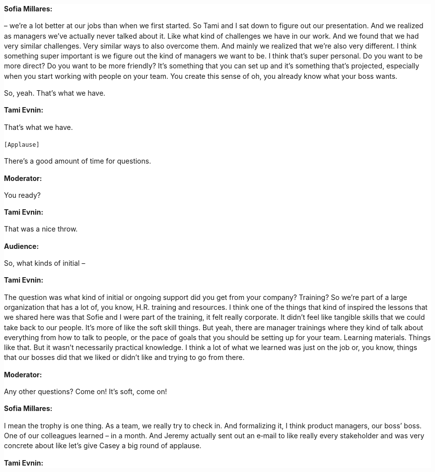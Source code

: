 **Sofia Millares:**

&ndash; we&#8217;re a lot better at our jobs than when we first started. So Tami and I sat down to figure out our presentation. And we realized as managers we&#8217;ve actually never talked about it. Like what kind of challenges we have in our work. And we found that we had very similar challenges. Very similar ways to also overcome them. And mainly we realized that we&#8217;re also very different. I think something super important is we figure out the kind of managers we want to be. I think that&#8217;s super personal. Do you want to be more direct? Do you want to be more friendly? It&#8217;s something that you can set up and it&#8217;s something that&#8217;s projected, especially when you start working with people on your team. You create this sense of oh, you already know what your boss wants. 

So, yeah. That&#8217;s what we have.

**Tami Evnin:**

That&#8217;s what we have.

`[Applause]`

There&#8217;s a good amount of time for questions. 

**Moderator:**

You ready? 

**Tami Evnin:**

That was a nice throw. 

**Audience:**

So, what kinds of initial &ndash; 

**Tami Evnin:**

The question was what kind of initial or ongoing support did you get from your company? Training? So we&#8217;re part of a large organization that has a lot of, you know, H.R. training and resources. I think one of the things that kind of inspired the lessons that we shared here was that Sofie and I were part of the training, it felt really corporate. It didn&#8217;t feel like tangible skills that we could take back to our people. It&#8217;s more of like the soft skill things. But yeah, there are manager trainings where they kind of talk about everything from how to talk to people, or the pace of goals that you should be setting up for your team. Learning materials. Things like that. But it wasn&#8217;t necessarily practical knowledge. I think a lot of what we learned was just on the job or, you know, things that our bosses did that we liked or didn&#8217;t like and trying to go from there.

**Moderator:**

Any other questions? Come on! It&#8217;s soft, come on! 

**Sofia Millares:**

I mean the trophy is one thing. As a team, we really try to check in. And formalizing it, I think product managers, our boss&#8217; boss. One of our colleagues learned &ndash; in a month. And Jeremy actually sent out an e‑mail to like really every stakeholder and was very concrete about like let&#8217;s give Casey a big round of applause. 

**Tami Evnin:**
